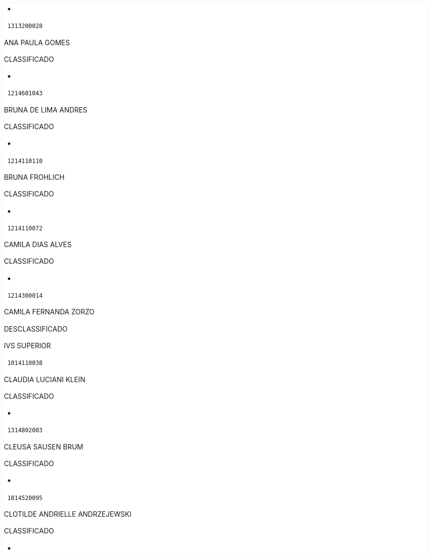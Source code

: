    -

     1313200028

   ANA PAULA GOMES

   CLASSIFICADO

   -

     1214601043

   BRUNA DE LIMA ANDRES

   CLASSIFICADO

   -

     1214110110

   BRUNA FROHLICH

   CLASSIFICADO

   -

     1214110072

   CAMILA DIAS ALVES

   CLASSIFICADO

   -

     1214300014

   CAMILA FERNANDA ZORZO

   DESCLASSIFICADO

   IVS SUPERIOR

     1014110038

   CLAUDIA LUCIANI KLEIN

   CLASSIFICADO

   -

     1314802003

   CLEUSA SAUSEN BRUM

   CLASSIFICADO

   -

     1014520095

   CLOTILDE ANDRIELLE ANDRZEJEWSKI

   CLASSIFICADO

   -
